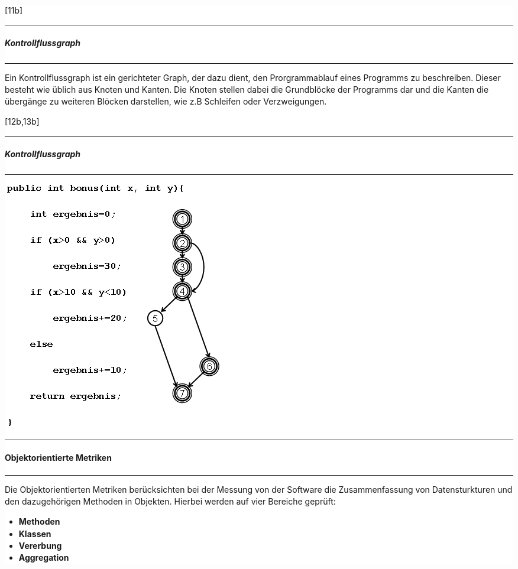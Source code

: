 [11b]

---

##### Kontrollflussgraph
***
Ein Kontrollflussgraph ist ein gerichteter Graph, der dazu dient, den Prorgrammablauf eines Programms zu beschreiben.
Dieser besteht wie üblich aus Knoten und Kanten.
Die Knoten stellen dabei die Grundblöcke der Programms dar und die Kanten die übergänge zu weiteren Blöcken darstellen, wie z.B Schleifen oder Verzweigungen.

[12b,13b]

---

##### Kontrollflussgraph
***
![:scale 60%](media\Kontrollflussgraph.png)

---

#### Objektorientierte Metriken
***
Die Objektorientierten Metriken berücksichten bei der Messung von der Software die Zusammenfassung von Datensturkturen und den dazugehörigen Methoden in Objekten.
Hierbei werden auf vier Bereiche geprüft:
* **Methoden**
* **Klassen**
* **Vererbung**
* **Aggregation**
